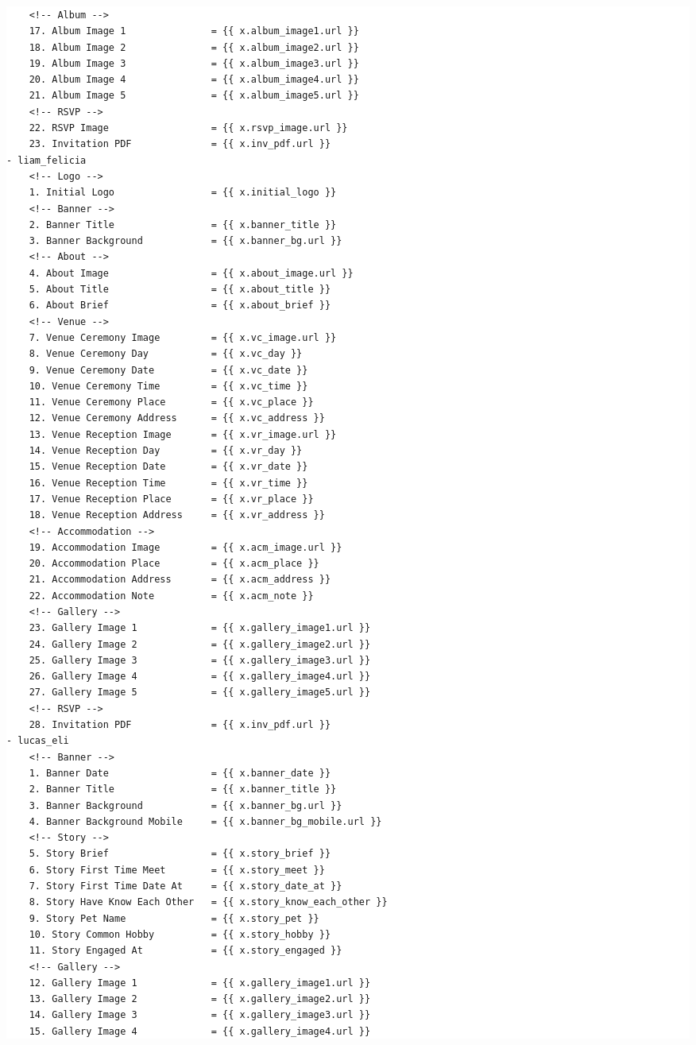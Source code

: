 		<!-- Album -->
		17. Album Image 1 				= {{ x.album_image1.url }}
		18. Album Image 2				= {{ x.album_image2.url }}
		19. Album Image 3				= {{ x.album_image3.url }}
		20. Album Image 4				= {{ x.album_image4.url }}
		21. Album Image 5				= {{ x.album_image5.url }}
		<!-- RSVP -->
		22. RSVP Image 					= {{ x.rsvp_image.url }}
		23. Invitation PDF				= {{ x.inv_pdf.url }}
	- liam_felicia
		<!-- Logo -->
		1. Initial Logo					= {{ x.initial_logo }}
		<!-- Banner -->
		2. Banner Title 				= {{ x.banner_title }}
		3. Banner Background 			= {{ x.banner_bg.url }}
		<!-- About -->
		4. About Image					= {{ x.about_image.url }}
		5. About Title 					= {{ x.about_title }}
		6. About Brief 					= {{ x.about_brief }}
		<!-- Venue -->
		7. Venue Ceremony Image			= {{ x.vc_image.url }}
		8. Venue Ceremony Day			= {{ x.vc_day }}
		9. Venue Ceremony Date			= {{ x.vc_date }}
		10. Venue Ceremony Time			= {{ x.vc_time }}
		11. Venue Ceremony Place		= {{ x.vc_place }}
		12. Venue Ceremony Address		= {{ x.vc_address }}
		13. Venue Reception Image		= {{ x.vr_image.url }}
		14. Venue Reception Day			= {{ x.vr_day }}
		15. Venue Reception Date		= {{ x.vr_date }}
		16. Venue Reception Time		= {{ x.vr_time }}
		17. Venue Reception Place		= {{ x.vr_place }}
		18. Venue Reception Address		= {{ x.vr_address }}
		<!-- Accommodation -->
		19. Accommodation Image			= {{ x.acm_image.url }}
		20. Accommodation Place			= {{ x.acm_place }}
		21. Accommodation Address		= {{ x.acm_address }}
		22. Accommodation Note			= {{ x.acm_note }}
		<!-- Gallery -->
		23. Gallery Image 1				= {{ x.gallery_image1.url }}
		24. Gallery Image 2				= {{ x.gallery_image2.url }}
		25. Gallery Image 3				= {{ x.gallery_image3.url }}
		26. Gallery Image 4				= {{ x.gallery_image4.url }}
		27. Gallery Image 5				= {{ x.gallery_image5.url }}
		<!-- RSVP -->
		28. Invitation PDF				= {{ x.inv_pdf.url }}
	- lucas_eli
		<!-- Banner -->
		1. Banner Date	 				= {{ x.banner_date }}
		2. Banner Title 				= {{ x.banner_title }}
		3. Banner Background 			= {{ x.banner_bg.url }}
		4. Banner Background Mobile		= {{ x.banner_bg_mobile.url }}
		<!-- Story -->
		5. Story Brief 					= {{ x.story_brief }}
		6. Story First Time Meet		= {{ x.story_meet }}
		7. Story First Time Date At		= {{ x.story_date_at }}
		8. Story Have Know Each Other	= {{ x.story_know_each_other }}
		9. Story Pet Name				= {{ x.story_pet }}
		10. Story Common Hobby			= {{ x.story_hobby }}
		11. Story Engaged At			= {{ x.story_engaged }}
		<!-- Gallery -->
		12. Gallery Image 1				= {{ x.gallery_image1.url }}
		13. Gallery Image 2				= {{ x.gallery_image2.url }}
		14. Gallery Image 3				= {{ x.gallery_image3.url }}
		15. Gallery Image 4				= {{ x.gallery_image4.url }}